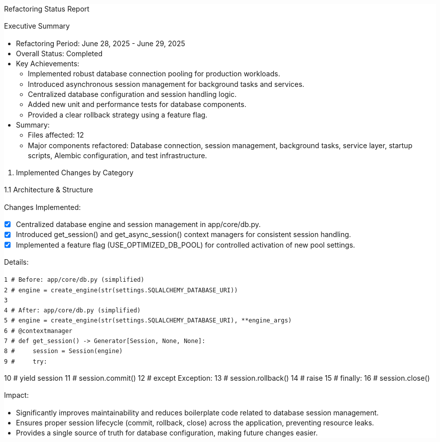 Refactoring Status Report

Executive Summary

- Refactoring Period: June 28, 2025 - June 29, 2025
- Overall Status: Completed
- Key Achievements:
  - Implemented robust database connection pooling for production workloads.
  - Introduced asynchronous session management for background tasks and services.
  - Centralized database configuration and session handling logic.
  - Added new unit and performance tests for database components.
  - Provided a clear rollback strategy using a feature flag.
- Summary:
  - Files affected: 12
  - Major components refactored: Database connection, session management, background tasks, service layer, startup scripts, Alembic configuration, and test infrastructure.

1. Implemented Changes by Category

1.1 Architecture & Structure

Changes Implemented:

- [x] Centralized database engine and session management in app/core/db.py.
- [x] Introduced get_session() and get_async_session() context managers for consistent session handling.
- [x] Implemented a feature flag (USE_OPTIMIZED_DB_POOL) for controlled activation of new pool settings.

Details:

    1 # Before: app/core/db.py (simplified)
    2 # engine = create_engine(str(settings.SQLALCHEMY_DATABASE_URI))
    3
    4 # After: app/core/db.py (simplified)
    5 # engine = create_engine(str(settings.SQLALCHEMY_DATABASE_URI), **engine_args)
    6 # @contextmanager
    7 # def get_session() -> Generator[Session, None, None]:
    8 #     session = Session(engine)
    9 #     try:

10 # yield session
11 # session.commit()
12 # except Exception:
13 # session.rollback()
14 # raise
15 # finally:
16 # session.close()

Impact:

- Significantly improves maintainability and reduces boilerplate code related to database session management.
- Ensures proper session lifecycle (commit, rollback, close) across the application, preventing resource leaks.
- Provides a single source of truth for database configuration, making future changes easier.
